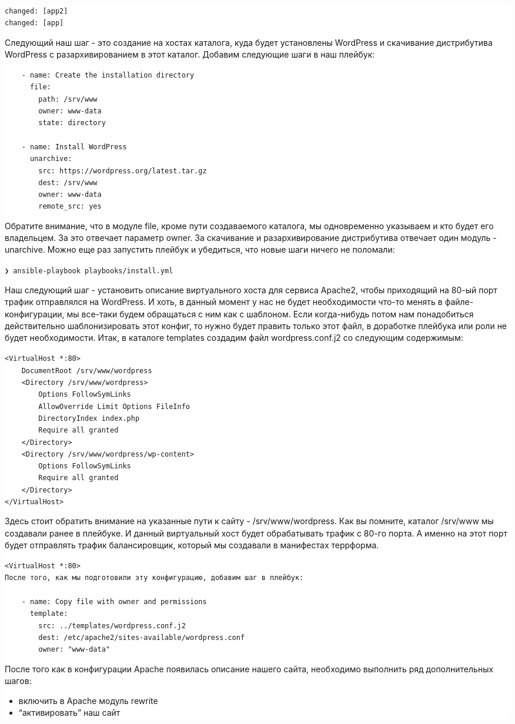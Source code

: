 ```
changed: [app2]
changed: [app]
```
Следующий наш шаг - это создание на хостах каталога, куда будет установлены WordPress и скачивание дистрибутива WordPress с разархивированием в этот каталог. Добавим следующие шаги в наш плейбук:
```
    - name: Create the installation directory
      file:
        path: /srv/www
        owner: www-data
        state: directory

    - name: Install WordPress
      unarchive:
        src: https://wordpress.org/latest.tar.gz
        dest: /srv/www
        owner: www-data
        remote_src: yes
```
Обратите внимание, что в модуле file, кроме пути создаваемого каталога, мы одновременно указываем и кто будет его владельцем. За это отвечает параметр owner. 
За скачивание и разархивирование дистрибутива отвечает один модуль - unarchive. Можно еще раз запустить плейбук и убедиться, что новые шаги ничего не поломали:
```
❯ ansible-playbook playbooks/install.yml
```
Наш следующий шаг - установить описание виртуального хоста для сервиса Apache2, чтобы приходящий на 80-ый порт трафик отправлялся на WordPress. И хоть, в данный момент у нас не будет необходимости что-то менять в файле-конфигурации, мы все-таки будем обращаться с ним как с шаблоном. Если когда-нибудь потом нам понадобиться действительно шаблонизировать этот конфиг, то нужно будет править только этот файл, в доработке плейбука или роли не будет необходимости. Итак, в каталоге templates создадим файл wordpress.conf.j2 со следующим содержимым:
```
<VirtualHost *:80>
    DocumentRoot /srv/www/wordpress
    <Directory /srv/www/wordpress>
        Options FollowSymLinks
        AllowOverride Limit Options FileInfo
        DirectoryIndex index.php
        Require all granted
    </Directory>
    <Directory /srv/www/wordpress/wp-content>
        Options FollowSymLinks
        Require all granted
    </Directory>
</VirtualHost>
```
Здесь стоит обратить внимание на указанные пути к сайту - /srv/www/wordpress. Как вы помните, каталог /srv/www мы создавали ранее в плейбуке. И данный виртуальный хост будет обрабатывать трафик с 80-го порта. А именно на этот порт будет отправлять трафик балансировщик, который мы создавали в манифестах террформа.
```
<VirtualHost *:80>
После того, как мы подготовили эту конфигурацию, добавим шаг в плейбук:

    - name: Copy file with owner and permissions
      template:
        src: ../templates/wordpress.conf.j2
        dest: /etc/apache2/sites-available/wordpress.conf
        owner: "www-data"
```
После того как в конфигурации Apache появилась описание нашего сайта, необходимо выполнить ряд дополнительных шагов:
- включить в Apache модуль rewrite
- “активировать” наш сайт